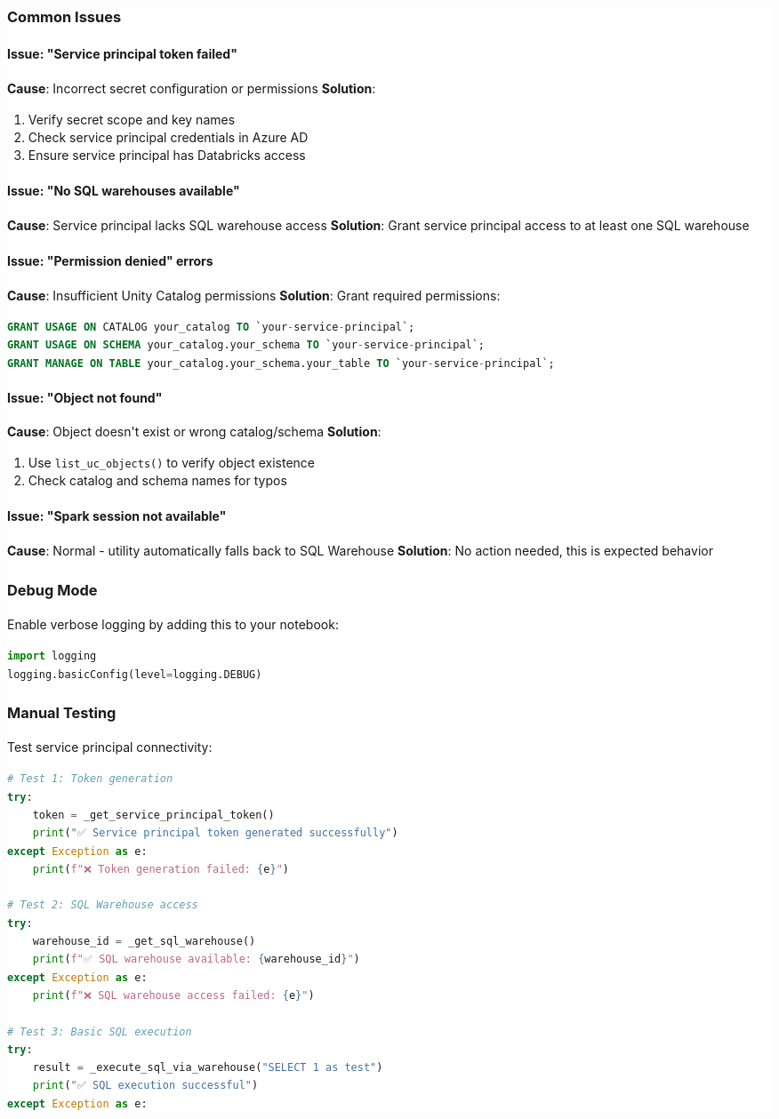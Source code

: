 ### Common Issues

#### Issue: "Service principal token failed"
**Cause**: Incorrect secret configuration or permissions
**Solution**: 
1. Verify secret scope and key names
2. Check service principal credentials in Azure AD
3. Ensure service principal has Databricks access

#### Issue: "No SQL warehouses available"  
**Cause**: Service principal lacks SQL warehouse access
**Solution**: Grant service principal access to at least one SQL warehouse

#### Issue: "Permission denied" errors
**Cause**: Insufficient Unity Catalog permissions
**Solution**: Grant required permissions:
```sql
GRANT USAGE ON CATALOG your_catalog TO `your-service-principal`;
GRANT USAGE ON SCHEMA your_catalog.your_schema TO `your-service-principal`;
GRANT MANAGE ON TABLE your_catalog.your_schema.your_table TO `your-service-principal`;
```

#### Issue: "Object not found" 
**Cause**: Object doesn't exist or wrong catalog/schema
**Solution**: 
1. Use `list_uc_objects()` to verify object existence
2. Check catalog and schema names for typos

#### Issue: "Spark session not available"
**Cause**: Normal - utility automatically falls back to SQL Warehouse
**Solution**: No action needed, this is expected behavior

### Debug Mode

Enable verbose logging by adding this to your notebook:

```python
import logging
logging.basicConfig(level=logging.DEBUG)
```

### Manual Testing

Test service principal connectivity:

```python
# Test 1: Token generation
try:
    token = _get_service_principal_token()
    print("✅ Service principal token generated successfully")
except Exception as e:
    print(f"❌ Token generation failed: {e}")

# Test 2: SQL Warehouse access
try:
    warehouse_id = _get_sql_warehouse()
    print(f"✅ SQL warehouse available: {warehouse_id}")
except Exception as e:
    print(f"❌ SQL warehouse access failed: {e}")

# Test 3: Basic SQL execution
try:
    result = _execute_sql_via_warehouse("SELECT 1 as test")
    print("✅ SQL execution successful")
except Exception as e:
```